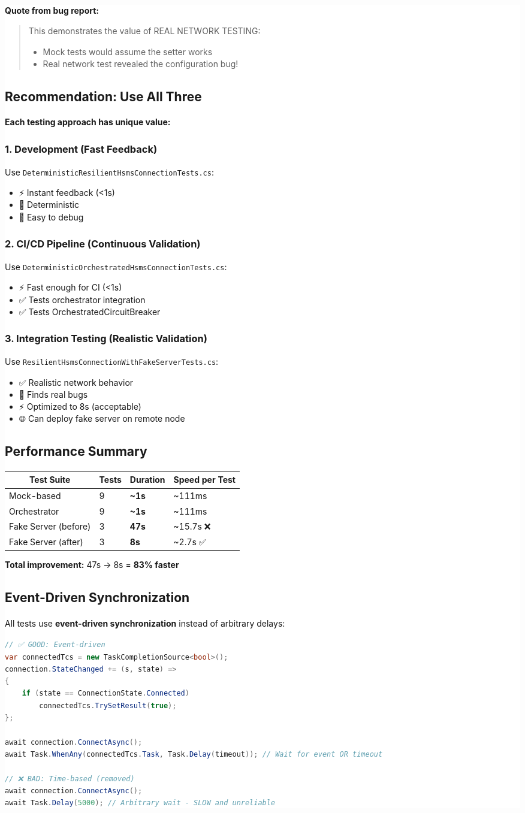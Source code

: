 **Quote from bug report:**
> This demonstrates the value of REAL NETWORK TESTING:
> - Mock tests would assume the setter works
> - Real network test revealed the configuration bug!

## Recommendation: Use All Three

**Each testing approach has unique value:**

### 1. Development (Fast Feedback)
Use `DeterministicResilientHsmsConnectionTests.cs`:
- ⚡ Instant feedback (<1s)
- 🎯 Deterministic
- 🔧 Easy to debug

### 2. CI/CD Pipeline (Continuous Validation)
Use `DeterministicOrchestratedHsmsConnectionTests.cs`:
- ⚡ Fast enough for CI (<1s)
- ✅ Tests orchestrator integration
- ✅ Tests OrchestratedCircuitBreaker

### 3. Integration Testing (Realistic Validation)
Use `ResilientHsmsConnectionWithFakeServerTests.cs`:
- ✅ Realistic network behavior
- 🐛 Finds real bugs
- ⚡ Optimized to 8s (acceptable)
- 🌐 Can deploy fake server on remote node

## Performance Summary

| Test Suite | Tests | Duration | Speed per Test |
|------------|-------|----------|----------------|
| Mock-based | 9 | **~1s** | ~111ms |
| Orchestrator | 9 | **~1s** | ~111ms |
| Fake Server (before) | 3 | **47s** | ~15.7s ❌ |
| Fake Server (after) | 3 | **8s** | ~2.7s ✅ |

**Total improvement:** 47s → 8s = **83% faster**

## Event-Driven Synchronization

All tests use **event-driven synchronization** instead of arbitrary delays:

```csharp
// ✅ GOOD: Event-driven
var connectedTcs = new TaskCompletionSource<bool>();
connection.StateChanged += (s, state) =>
{
    if (state == ConnectionState.Connected)
        connectedTcs.TrySetResult(true);
};

await connection.ConnectAsync();
await Task.WhenAny(connectedTcs.Task, Task.Delay(timeout)); // Wait for event OR timeout

// ❌ BAD: Time-based (removed)
await connection.ConnectAsync();
await Task.Delay(5000); // Arbitrary wait - SLOW and unreliable
```
